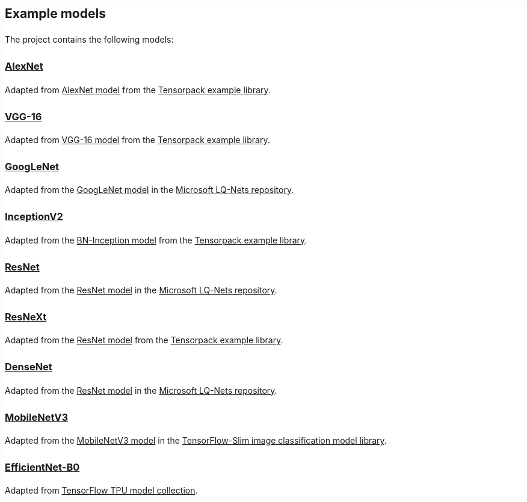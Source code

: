 ## Example models

The project contains the following models:

### [AlexNet](models/alexnet/alexnet.py)

Adapted from [AlexNet model](https://github.com/tensorpack/tensorpack/blob/master/examples/ImageNetModels/alexnet.py) from the [Tensorpack example library](https://github.com/tensorpack/tensorpack/tree/master/examples).

### [VGG-16](models/vgg16/vgg16.py)

Adapted from [VGG-16 model](https://github.com/tensorpack/tensorpack/blob/master/examples/ImageNetModels/vgg16.py) from the [Tensorpack example library](https://github.com/tensorpack/tensorpack/tree/master/examples).

### [GoogLeNet](models/LQ_Nets/googlenet_model.py)

Adapted from the [GoogLeNet model](https://github.com/microsoft/LQ-Nets/blob/master/googlenet_model.py) in the [Microsoft LQ-Nets repository](https://github.com/microsoft/LQ-Nets).

### [InceptionV2](models/inception_bn/inception_bn.py)

Adapted from the [BN-Inception model](https://github.com/tensorpack/tensorpack/blob/master/examples/ImageNetModels/inception-bn.py) from the [Tensorpack example library](https://github.com/tensorpack/tensorpack/tree/master/examples).

### [ResNet](models/LQ_Nets/resnet_model.py)

Adapted from the [ResNet model](https://github.com/microsoft/LQ-Nets/blob/master/resnet_model.py) in the [Microsoft LQ-Nets repository](https://github.com/microsoft/LQ-Nets).

### [ResNeXt](models/resnext/resnext.py)

Adapted from the [ResNet model](https://github.com/tensorpack/tensorpack/blob/master/examples/ResNet/imagenet-resnet.py) from the [Tensorpack example library](https://github.com/tensorpack/tensorpack/tree/master/examples).

### [DenseNet](models/LQ_Nets/densenet_model.py)

Adapted from the [ResNet model](https://github.com/microsoft/LQ-Nets/blob/master/densenet_model.py) in the [Microsoft LQ-Nets repository](https://github.com/microsoft/LQ-Nets).

### [MobileNetV3](models/mobilenet_v3/mobilenet_v3.py)

Adapted from the [MobileNetV3 model](https://github.com/tensorflow/models/blob/master/research/slim/nets/mobilenet/mobilenet_v3.py) in the [TensorFlow-Slim image classification model library](https://github.com/tensorflow/models/tree/master/research/slim).

### [EfficientNet-B0](models/efficientnet/efficientnet_b0.py)

Adapted from [TensorFlow TPU model collection](https://github.com/tensorflow/tpu/tree/master/models/official/efficientnet).

